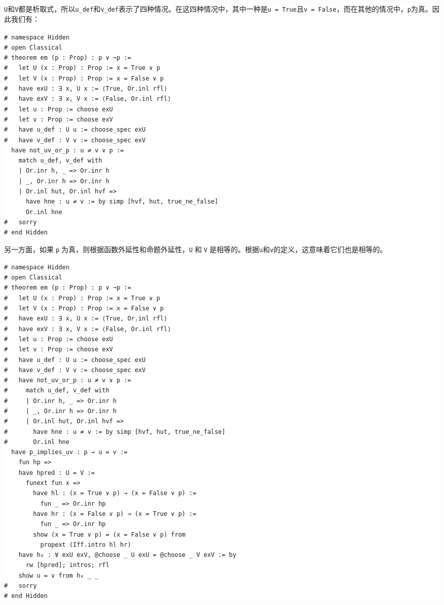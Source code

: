 ``U``和``V``都是析取式，所以``u_def``和``v_def``表示了四种情况。在这四种情况中，其中一种是``u = True``且``v = False``，而在其他的情况中，``p``为真。因此我们有：

```lean
# namespace Hidden
# open Classical
# theorem em (p : Prop) : p ∨ ¬p :=
#   let U (x : Prop) : Prop := x = True ∨ p
#   let V (x : Prop) : Prop := x = False ∨ p
#   have exU : ∃ x, U x := ⟨True, Or.inl rfl⟩
#   have exV : ∃ x, V x := ⟨False, Or.inl rfl⟩
#   let u : Prop := choose exU
#   let v : Prop := choose exV
#   have u_def : U u := choose_spec exU
#   have v_def : V v := choose_spec exV
  have not_uv_or_p : u ≠ v ∨ p :=
    match u_def, v_def with
    | Or.inr h, _ => Or.inr h
    | _, Or.inr h => Or.inr h
    | Or.inl hut, Or.inl hvf =>
      have hne : u ≠ v := by simp [hvf, hut, true_ne_false]
      Or.inl hne
#   sorry
# end Hidden
```

另一方面，如果 ``p`` 为真，则根据函数外延性和命题外延性，``U`` 和 ``V`` 是相等的。根据``u``和``v``的定义，这意味着它们也是相等的。

```lean
# namespace Hidden
# open Classical
# theorem em (p : Prop) : p ∨ ¬p :=
#   let U (x : Prop) : Prop := x = True ∨ p
#   let V (x : Prop) : Prop := x = False ∨ p
#   have exU : ∃ x, U x := ⟨True, Or.inl rfl⟩
#   have exV : ∃ x, V x := ⟨False, Or.inl rfl⟩
#   let u : Prop := choose exU
#   let v : Prop := choose exV
#   have u_def : U u := choose_spec exU
#   have v_def : V v := choose_spec exV
#   have not_uv_or_p : u ≠ v ∨ p :=
#     match u_def, v_def with
#     | Or.inr h, _ => Or.inr h
#     | _, Or.inr h => Or.inr h
#     | Or.inl hut, Or.inl hvf =>
#       have hne : u ≠ v := by simp [hvf, hut, true_ne_false]
#       Or.inl hne
  have p_implies_uv : p → u = v :=
    fun hp =>
    have hpred : U = V :=
      funext fun x =>
        have hl : (x = True ∨ p) → (x = False ∨ p) :=
          fun _ => Or.inr hp
        have hr : (x = False ∨ p) → (x = True ∨ p) :=
          fun _ => Or.inr hp
        show (x = True ∨ p) = (x = False ∨ p) from
          propext (Iff.intro hl hr)
    have h₀ : ∀ exU exV, @choose _ U exU = @choose _ V exV := by
      rw [hpred]; intros; rfl
    show u = v from h₀ _ _
#   sorry
# end Hidden
```
